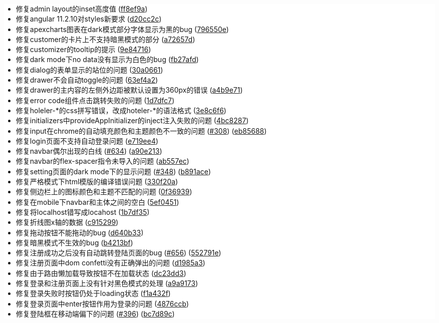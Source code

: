 - 修复admin layout的inset高度值 ([ff8ef9a](https://github.com/damingerdai/hoteler-web/commit/ff8ef9a778a5aa56ef0c2837f07cd2a49fb964f9))
- 修复angular 11.2.10对styles新要求 ([d20cc2c](https://github.com/damingerdai/hoteler-web/commit/d20cc2c3106d7efbe65fd57d617ee05aa1eefe10))
- 修复apexcharts图表在dark模式部分字体显示为黑的bug ([796550e](https://github.com/damingerdai/hoteler-web/commit/796550e6e2b60f2f067bdf64581aecec1b760bf8))
- 修复customer的卡片上不支持暗黑模式的部分 ([a72657d](https://github.com/damingerdai/hoteler-web/commit/a72657de582dcffddb3a503cceb873c3800f2f7d))
- 修复customizer的tooltip的提示 ([9e84716](https://github.com/damingerdai/hoteler-web/commit/9e8471611ae76b0dca111e20f876fe26edea0ce3))
- 修复dark mode下no data没有显示为白色的bug ([fb27afd](https://github.com/damingerdai/hoteler-web/commit/fb27afde776886dfc9da3b1699bf3728fcc66774))
- 修复dialog的表单显示的站位的问题 ([30a0661](https://github.com/damingerdai/hoteler-web/commit/30a0661b131a0079edb38e95ac7ac783521587b1))
- 修复drawer不会自动toggle的问题 ([63ef4a2](https://github.com/damingerdai/hoteler-web/commit/63ef4a2bf4b9399c6e0fcdee5eec270bbca5ed5c))
- 修复drawer的主内容的左侧外边距被默认设置为360px的错误 ([a4b9e71](https://github.com/damingerdai/hoteler-web/commit/a4b9e71f1f9504d1855c3283a780842bda6dc0e8))
- 修复error code组件点击跳转失败的问题 ([1d7dfc7](https://github.com/damingerdai/hoteler-web/commit/1d7dfc7243dab856780e07791e9c6a91e6192a95))
- 修复holeler-*的css拼写错误，改成hoteler-*的语法格式 ([3e8c6f6](https://github.com/damingerdai/hoteler-web/commit/3e8c6f607e1857962efb064d72c3b72aaeae8e5d))
- 修复initializers中provideAppInitializer的inject注入失败的问题 ([4bc8287](https://github.com/damingerdai/hoteler-web/commit/4bc82872764b58221405a70834991543b2c62f13))
- 修复input在chrome的自动填充颜色和主题颜色不一致的问题 ([#308](https://github.com/damingerdai/hoteler-web/issues/308)) ([eb85688](https://github.com/damingerdai/hoteler-web/commit/eb856886b33a025debd1e8c12128d7720557f935))
- 修复login页面不支持自动登录问题 ([e719ee4](https://github.com/damingerdai/hoteler-web/commit/e719ee4bd5cacc08a45ee0394f70fff20c8c1647))
- 修复navbar偶尔出现的白线 ([#634](https://github.com/damingerdai/hoteler-web/issues/634)) ([a90e213](https://github.com/damingerdai/hoteler-web/commit/a90e213a879f039951927888bd45b87a118c72c8))
- 修复navbar的flex-spacer指令未导入的问题 ([ab557ec](https://github.com/damingerdai/hoteler-web/commit/ab557ec070d477b083db2d358026c17aa1e9edb0))
- 修复setting页面的dark mode下的显示问题 ([#348](https://github.com/damingerdai/hoteler-web/issues/348)) ([b891ace](https://github.com/damingerdai/hoteler-web/commit/b891ace8bd568980d3bea1d51a0a61aa63f904d4))
- 修复严格模式下html模版的编译错误问题 ([330f20a](https://github.com/damingerdai/hoteler-web/commit/330f20a6eb49e6dad4184e7a8e2a87715c9520da))
- 修复侧边栏上的图标颜色和主题不匹配的问题 ([0f36939](https://github.com/damingerdai/hoteler-web/commit/0f3693970c913cce8e4ce4722c053be5392349c9))
- 修复在mobile下navbar和主体之间的空白 ([5ef0451](https://github.com/damingerdai/hoteler-web/commit/5ef045117a3c872e31b28efdbcca4db9d4b65019))
- 修复将localhost错写成locahost ([1b7df35](https://github.com/damingerdai/hoteler-web/commit/1b7df35f6baab10f9eaf40d4de4892e6a11abc31))
- 修复折线图x轴的数据 ([c915299](https://github.com/damingerdai/hoteler-web/commit/c915299e6830ff4885c8cc60b241a8d2abcbda35))
- 修复拖动按钮不能拖动的bug ([d640b33](https://github.com/damingerdai/hoteler-web/commit/d640b33a8c9dcf27d8d8d687d3281d6d0778aef1))
- 修复暗黑模式不生效的bug ([b4213bf](https://github.com/damingerdai/hoteler-web/commit/b4213bfd266100e724f9bcb23b0b4c77799d3f4c))
- 修复注册成功之后没有自动跳转登陆页面的bug ([#656](https://github.com/damingerdai/hoteler-web/issues/656)) ([552791e](https://github.com/damingerdai/hoteler-web/commit/552791e922d48ce9e2b202fe9b42ea6676210299))
- 修复注册页面中dom confetti没有正确弹出的问题 ([d1985a3](https://github.com/damingerdai/hoteler-web/commit/d1985a357e206bf9641f49d0af5af58e2a4863e1))
- 修复由于路由懒加载导致按钮不在加载状态 ([dc23dd3](https://github.com/damingerdai/hoteler-web/commit/dc23dd3a53753d0e6deafa5a619d365a59ffeb71))
- 修复登录和注册页面上没有针对黑色模式的处理 ([a9a9173](https://github.com/damingerdai/hoteler-web/commit/a9a9173b13ee8421b000a60789cfd01d996f2830))
- 修复登录失败时按钮仍处于loading状态 ([f1a432f](https://github.com/damingerdai/hoteler-web/commit/f1a432f81d421633c57ae3cc125431ea71dd2dd9))
- 修复登录页面中enter按钮作用为登录的问题 ([4876ccb](https://github.com/damingerdai/hoteler-web/commit/4876ccb67f0592c3c1673654a7d74e1838b9c8f0))
- 修复登陆框在移动端偏下的问题 ([#396](https://github.com/damingerdai/hoteler-web/issues/396)) ([bc7d89c](https://github.com/damingerdai/hoteler-web/commit/bc7d89c0a9a3b07e72aca14e82ffab0236ca5f8f))